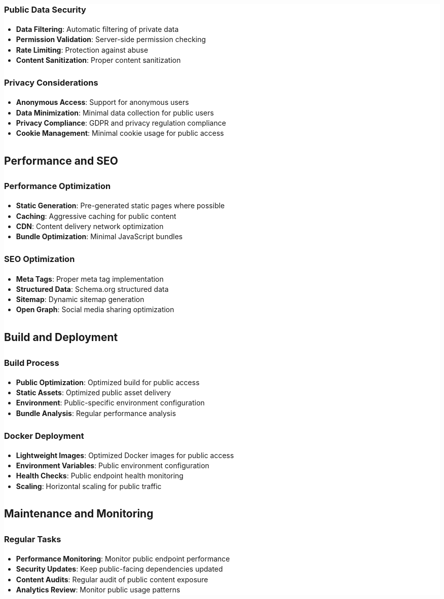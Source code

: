 ### Public Data Security
- **Data Filtering**: Automatic filtering of private data
- **Permission Validation**: Server-side permission checking
- **Rate Limiting**: Protection against abuse
- **Content Sanitization**: Proper content sanitization

### Privacy Considerations
- **Anonymous Access**: Support for anonymous users
- **Data Minimization**: Minimal data collection for public users
- **Privacy Compliance**: GDPR and privacy regulation compliance
- **Cookie Management**: Minimal cookie usage for public access

## Performance and SEO

### Performance Optimization
- **Static Generation**: Pre-generated static pages where possible
- **Caching**: Aggressive caching for public content
- **CDN**: Content delivery network optimization
- **Bundle Optimization**: Minimal JavaScript bundles

### SEO Optimization
- **Meta Tags**: Proper meta tag implementation
- **Structured Data**: Schema.org structured data
- **Sitemap**: Dynamic sitemap generation
- **Open Graph**: Social media sharing optimization

## Build and Deployment

### Build Process
- **Public Optimization**: Optimized build for public access
- **Static Assets**: Optimized public asset delivery
- **Environment**: Public-specific environment configuration
- **Bundle Analysis**: Regular performance analysis

### Docker Deployment
- **Lightweight Images**: Optimized Docker images for public access
- **Environment Variables**: Public environment configuration
- **Health Checks**: Public endpoint health monitoring
- **Scaling**: Horizontal scaling for public traffic

## Maintenance and Monitoring

### Regular Tasks
- **Performance Monitoring**: Monitor public endpoint performance
- **Security Updates**: Keep public-facing dependencies updated
- **Content Audits**: Regular audit of public content exposure
- **Analytics Review**: Monitor public usage patterns
